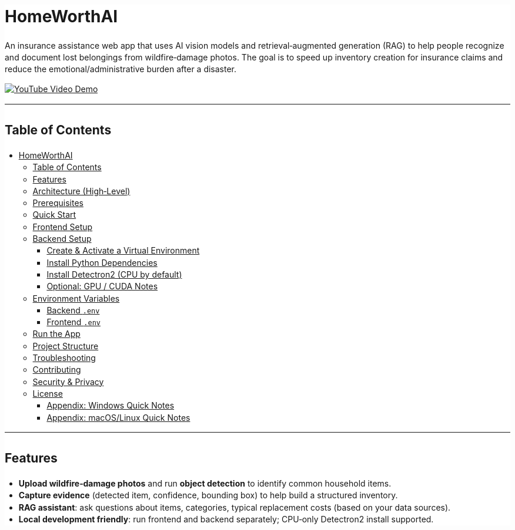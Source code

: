 # HomeWorthAI

An insurance assistance web app that uses AI vision models and retrieval‑augmented generation (RAG) to help people recognize and document lost belongings from wildfire‑damage photos. The goal is to speed up inventory creation for insurance claims and reduce the emotional/administrative burden after a disaster.

[![YouTube Video Demo](https://img.youtube.com/vi/GxMox4jB9ag/0.jpg)](https://www.youtube.com/watch?v=GxMox4jB9ag)

---

## Table of Contents

- [HomeWorthAI](#homeworthai)
  - [Table of Contents](#table-of-contents)
  - [Features](#features)
  - [Architecture (High‑Level)](#architecture-highlevel)
  - [Prerequisites](#prerequisites)
  - [Quick Start](#quick-start)
  - [Frontend Setup](#frontend-setup)
  - [Backend Setup](#backend-setup)
    - [Create \& Activate a Virtual Environment](#create--activate-a-virtual-environment)
    - [Install Python Dependencies](#install-python-dependencies)
    - [Install Detectron2 (CPU by default)](#install-detectron2-cpu-by-default)
    - [Optional: GPU / CUDA Notes](#optional-gpu--cuda-notes)
  - [Environment Variables](#environment-variables)
    - [Backend `.env`](#backend-env)
    - [Frontend `.env`](#frontend-env)
  - [Run the App](#run-the-app)
  - [Project Structure](#project-structure)
  - [Troubleshooting](#troubleshooting)
  - [Contributing](#contributing)
  - [Security \& Privacy](#security--privacy)
  - [License](#license)
    - [Appendix: Windows Quick Notes](#appendix-windows-quick-notes)
    - [Appendix: macOS/Linux Quick Notes](#appendix-macoslinux-quick-notes)

---

## Features

- **Upload wildfire‑damage photos** and run **object detection** to identify common household items.
- **Capture evidence** (detected item, confidence, bounding box) to help build a structured inventory.
- **RAG assistant**: ask questions about items, categories, typical replacement costs (based on your data sources).
- **Local development friendly**: run frontend and backend separately; CPU‑only Detectron2 install supported.
